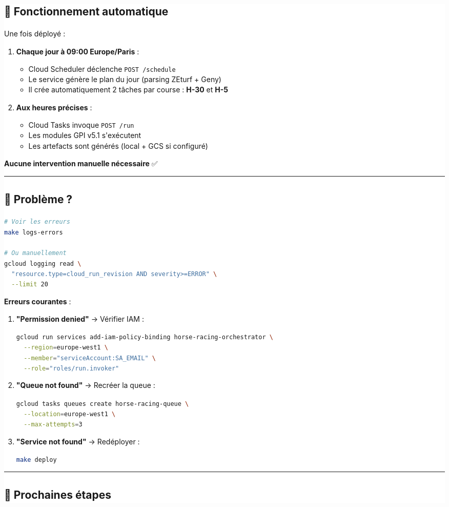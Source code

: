 
## 📅 Fonctionnement automatique

Une fois déployé :

1. **Chaque jour à 09:00 Europe/Paris** :
   - Cloud Scheduler déclenche `POST /schedule`
   - Le service génère le plan du jour (parsing ZEturf + Geny)
   - Il crée automatiquement 2 tâches par course : **H-30** et **H-5**

2. **Aux heures précises** :
   - Cloud Tasks invoque `POST /run`
   - Les modules GPI v5.1 s'exécutent
   - Les artefacts sont générés (local + GCS si configuré)

**Aucune intervention manuelle nécessaire** ✅

---

## 🐛 Problème ?

```bash
# Voir les erreurs
make logs-errors

# Ou manuellement
gcloud logging read \
  "resource.type=cloud_run_revision AND severity>=ERROR" \
  --limit 20
```

**Erreurs courantes** :

1. **"Permission denied"** → Vérifier IAM :
   ```bash
   gcloud run services add-iam-policy-binding horse-racing-orchestrator \
     --region=europe-west1 \
     --member="serviceAccount:SA_EMAIL" \
     --role="roles/run.invoker"
   ```

2. **"Queue not found"** → Recréer la queue :
   ```bash
   gcloud tasks queues create horse-racing-queue \
     --location=europe-west1 \
     --max-attempts=3
   ```

3. **"Service not found"** → Redéployer :
   ```bash
   make deploy
   ```

---

## 🎯 Prochaines étapes
